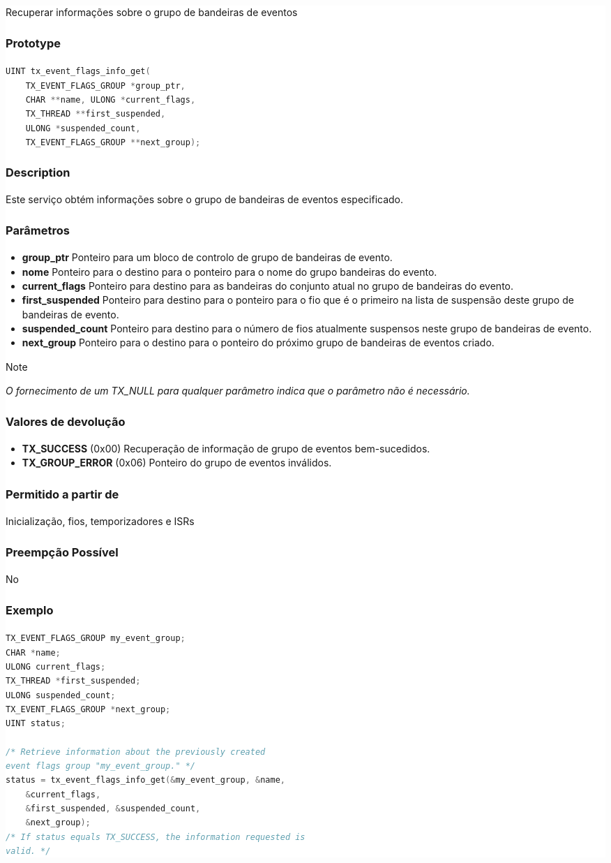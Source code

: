 Recuperar informações sobre o grupo de bandeiras de eventos

### <a name="prototype"></a>Prototype

```c
UINT tx_event_flags_info_get(
    TX_EVENT_FLAGS_GROUP *group_ptr,
    CHAR **name, ULONG *current_flags,
    TX_THREAD **first_suspended,
    ULONG *suspended_count,
    TX_EVENT_FLAGS_GROUP **next_group);
```

### <a name="description"></a>Description

Este serviço obtém informações sobre o grupo de bandeiras de eventos especificado.

### <a name="parameters"></a>Parâmetros

- **group_ptr** Ponteiro para um bloco de controlo de grupo de bandeiras de evento.
- **nome** Ponteiro para o destino para o ponteiro para o nome do grupo bandeiras do evento.
- **current_flags** Ponteiro para destino para as bandeiras do conjunto atual no grupo de bandeiras do evento.
- **first_suspended** Ponteiro para destino para o ponteiro para o fio que é o primeiro na lista de suspensão deste grupo de bandeiras de evento.
- **suspended_count** Ponteiro para destino para o número de fios atualmente suspensos neste grupo de bandeiras de evento.
- **next_group** Ponteiro para o destino para o ponteiro do próximo grupo de bandeiras de eventos criado.

> [!NOTE]
> *O fornecimento de um TX_NULL para qualquer parâmetro indica que o parâmetro não é necessário.*

### <a name="return-values"></a>Valores de devolução

- **TX_SUCCESS** (0x00) Recuperação de informação de grupo de eventos bem-sucedidos.
- **TX_GROUP_ERROR** (0x06) Ponteiro do grupo de eventos inválidos.

### <a name="allowed-from"></a>Permitido a partir de

Inicialização, fios, temporizadores e ISRs

### <a name="preemption-possible"></a>Preempção Possível

No

### <a name="example"></a>Exemplo

```c
TX_EVENT_FLAGS_GROUP my_event_group;
CHAR *name;
ULONG current_flags;
TX_THREAD *first_suspended;
ULONG suspended_count;
TX_EVENT_FLAGS_GROUP *next_group;
UINT status;

/* Retrieve information about the previously created
event flags group "my_event_group." */
status = tx_event_flags_info_get(&my_event_group, &name,
    &current_flags,
    &first_suspended, &suspended_count,
    &next_group);
/* If status equals TX_SUCCESS, the information requested is
valid. */
```